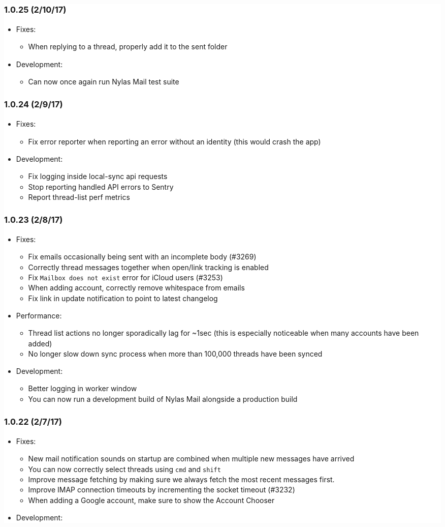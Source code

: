 ### 1.0.25 (2/10/17)

- Fixes:

  + When replying to a thread, properly add it to the sent folder

- Development:

  + Can now once again run Nylas Mail test suite

### 1.0.24 (2/9/17)

- Fixes:

  + Fix error reporter when reporting an error without an identity (this would
    crash the app)

- Development:

  + Fix logging inside local-sync api requests
  + Stop reporting handled API errors to Sentry
  + Report thread-list perf metrics

### 1.0.23 (2/8/17)

- Fixes:

  + Fix emails occasionally being sent with an incomplete body (#3269)
  + Correctly thread messages together when open/link tracking is enabled
  + Fix `Mailbox does not exist` error for iCloud users (#3253)
  + When adding account, correctly remove whitespace from emails
  + Fix link in update notification to point to latest changelog

- Performance:

  + Thread list actions no longer sporadically lag for ~1sec (this is especially
    noticeable when many accounts have been added)
  + No longer slow down sync process when more than 100,000 threads have been synced

- Development:

  + Better logging in worker window
  + You can now run a development build of Nylas Mail alongside a production
    build

### 1.0.22 (2/7/17)

- Fixes:

  + New mail notification sounds on startup are combined when multiple new messages have arrived
  + You can now correctly select threads using `cmd` and `shift`
  + Improve message fetching by making sure we always fetch the most recent
    messages first.
  + Improve IMAP connection timeouts by incrementing the socket timeout (#3232)
  + When adding a Google account, make sure to show the Account Chooser

- Development:
